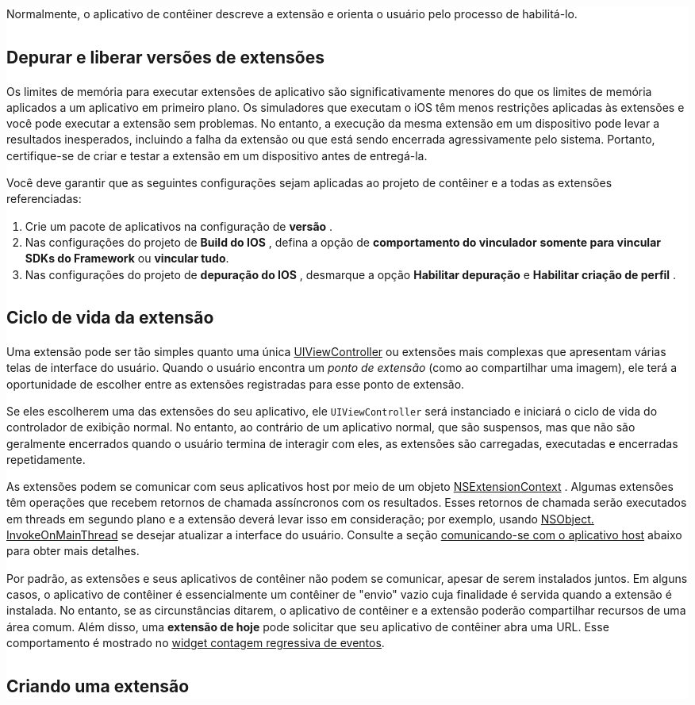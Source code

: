 Normalmente, o aplicativo de contêiner descreve a extensão e orienta o usuário pelo processo de habilitá-lo.

## <a name="debug-and-release-versions-of-extensions"></a>Depurar e liberar versões de extensões

Os limites de memória para executar extensões de aplicativo são significativamente menores do que os limites de memória aplicados a um aplicativo em primeiro plano. Os simuladores que executam o iOS têm menos restrições aplicadas às extensões e você pode executar a extensão sem problemas. No entanto, a execução da mesma extensão em um dispositivo pode levar a resultados inesperados, incluindo a falha da extensão ou que está sendo encerrada agressivamente pelo sistema. Portanto, certifique-se de criar e testar a extensão em um dispositivo antes de entregá-la.

Você deve garantir que as seguintes configurações sejam aplicadas ao projeto de contêiner e a todas as extensões referenciadas:

1. Crie um pacote de aplicativos na configuração de **versão** .
1. Nas configurações do projeto de **Build do IOS** , defina a opção de **comportamento do vinculador** **somente para vincular SDKs do Framework** ou **vincular tudo**.
1. Nas configurações do projeto de **depuração do IOS** , desmarque a opção **Habilitar depuração** e **Habilitar criação de perfil** .

## <a name="extension-lifecycle"></a>Ciclo de vida da extensão

Uma extensão pode ser tão simples quanto uma única [UIViewController](xref:UIKit.UIViewController) ou extensões mais complexas que apresentam várias telas de interface do usuário. Quando o usuário encontra um _ponto de extensão_ (como ao compartilhar uma imagem), ele terá a oportunidade de escolher entre as extensões registradas para esse ponto de extensão.

Se eles escolherem uma das extensões do seu aplicativo, ele `UIViewController` será instanciado e iniciará o ciclo de vida do controlador de exibição normal. No entanto, ao contrário de um aplicativo normal, que são suspensos, mas que não são geralmente encerrados quando o usuário termina de interagir com eles, as extensões são carregadas, executadas e encerradas repetidamente.

As extensões podem se comunicar com seus aplicativos host por meio de um objeto [NSExtensionContext](xref:Foundation.NSExtensionContext) . Algumas extensões têm operações que recebem retornos de chamada assíncronos com os resultados. Esses retornos de chamada serão executados em threads em segundo plano e a extensão deverá levar isso em consideração; por exemplo, usando [NSObject. InvokeOnMainThread](xref:Foundation.NSObject.InvokeOnMainThread*) se desejar atualizar a interface do usuário. Consulte a seção [comunicando-se com o aplicativo host](#communicating-with-the-host-app) abaixo para obter mais detalhes.

Por padrão, as extensões e seus aplicativos de contêiner não podem se comunicar, apesar de serem instalados juntos. Em alguns casos, o aplicativo de contêiner é essencialmente um contêiner de "envio" vazio cuja finalidade é servida quando a extensão é instalada. No entanto, se as circunstâncias ditarem, o aplicativo de contêiner e a extensão poderão compartilhar recursos de uma área comum. Além disso, uma **extensão de hoje** pode solicitar que seu aplicativo de contêiner abra uma URL. Esse comportamento é mostrado no [widget contagem regressiva de eventos](https://github.com/xamarin/ios-samples/tree/master/intro-to-extensions).

## <a name="creating-an-extension"></a>Criando uma extensão
